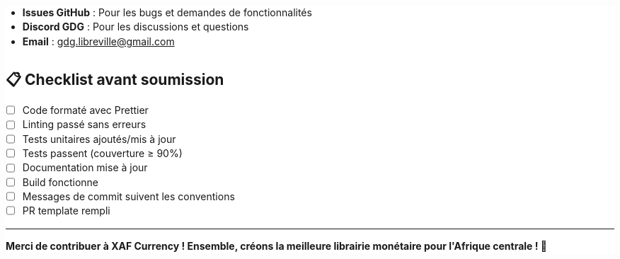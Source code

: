 - **Issues GitHub** : Pour les bugs et demandes de fonctionnalités
- **Discord GDG** : Pour les discussions et questions
- **Email** : gdg.libreville@gmail.com

## 📋 Checklist avant soumission

- [ ] Code formaté avec Prettier
- [ ] Linting passé sans erreurs  
- [ ] Tests unitaires ajoutés/mis à jour
- [ ] Tests passent (couverture ≥ 90%)
- [ ] Documentation mise à jour
- [ ] Build fonctionne
- [ ] Messages de commit suivent les conventions
- [ ] PR template rempli

---

**Merci de contribuer à XAF Currency ! Ensemble, créons la meilleure librairie monétaire pour l'Afrique centrale ! 🚀**